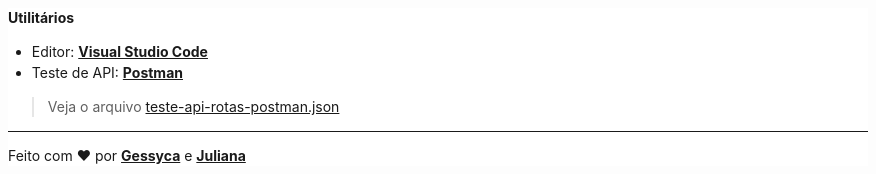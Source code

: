 **Utilitários**

-   Editor:  **[Visual Studio Code](https://code.visualstudio.com/)**
-   Teste de API:  **[Postman](https://www.postman.com/)**

> Veja o arquivo  [teste-api-rotas-postman.json](https://github.com/JulianaT93/desafio-backend-m03-b2bt05/blob/main/teste-api-rotas-postman.json)

---

Feito com ❤️ por **[Gessyca](https://www.linkedin.com/in/gessycaborges/)** e **[Juliana](https://www.linkedin.com/in/juliana-toguti/)**
